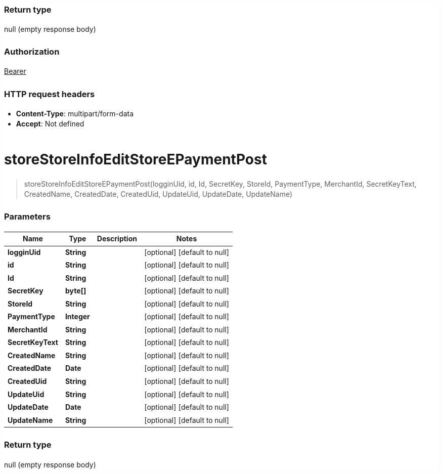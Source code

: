 ### Return type

null (empty response body)

### Authorization

[Bearer](../README.md#Bearer)

### HTTP request headers

- **Content-Type**: multipart/form-data
- **Accept**: Not defined

<a name="storeStoreInfoEditStoreEPaymentPost"></a>
# **storeStoreInfoEditStoreEPaymentPost**
> storeStoreInfoEditStoreEPaymentPost(logginUid, id, Id, SecretKey, StoreId, PaymentType, MerchantId, SecretKeyText, CreatedName, CreatedDate, CreatedUid, UpdateUid, UpdateDate, UpdateName)



### Parameters

|Name | Type | Description  | Notes |
|------------- | ------------- | ------------- | -------------|
| **logginUid** | **String**|  | [optional] [default to null] |
| **id** | **String**|  | [optional] [default to null] |
| **Id** | **String**|  | [optional] [default to null] |
| **SecretKey** | **byte[]**|  | [optional] [default to null] |
| **StoreId** | **String**|  | [optional] [default to null] |
| **PaymentType** | **Integer**|  | [optional] [default to null] |
| **MerchantId** | **String**|  | [optional] [default to null] |
| **SecretKeyText** | **String**|  | [optional] [default to null] |
| **CreatedName** | **String**|  | [optional] [default to null] |
| **CreatedDate** | **Date**|  | [optional] [default to null] |
| **CreatedUid** | **String**|  | [optional] [default to null] |
| **UpdateUid** | **String**|  | [optional] [default to null] |
| **UpdateDate** | **Date**|  | [optional] [default to null] |
| **UpdateName** | **String**|  | [optional] [default to null] |

### Return type

null (empty response body)
